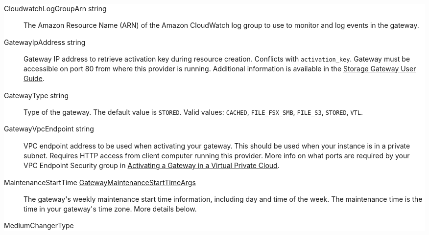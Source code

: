 <a data-swiftype-name="resource-property" data-swiftype-type="text" href="#cloudwatchloggrouparn_go" style="color: inherit; text-decoration: inherit;">Cloudwatch<wbr>Log<wbr>Group<wbr>Arn</a>
</span>
        <span class="property-indicator"></span>
        <span class="property-type">string</span>
    </dt>
    <dd><p>The Amazon Resource Name (ARN) of the Amazon CloudWatch log group to use to monitor and log events in the gateway.</p>
</dd><dt class="property-optional"
            title="Optional">
        <span id="gatewayipaddress_go">
<a data-swiftype-name="resource-property" data-swiftype-type="text" href="#gatewayipaddress_go" style="color: inherit; text-decoration: inherit;">Gateway<wbr>Ip<wbr>Address</a>
</span>
        <span class="property-indicator"></span>
        <span class="property-type">string</span>
    </dt>
    <dd><p>Gateway IP address to retrieve activation key during resource creation. Conflicts with <code>activation_key</code>. Gateway must be accessible on port 80 from where this provider is running. Additional information is available in the <a href="https://docs.aws.amazon.com/storagegateway/latest/userguide/get-activation-key.html">Storage Gateway User Guide</a>.</p>
</dd><dt class="property-optional"
            title="Optional">
        <span id="gatewaytype_go">
<a data-swiftype-name="resource-property" data-swiftype-type="text" href="#gatewaytype_go" style="color: inherit; text-decoration: inherit;">Gateway<wbr>Type</a>
</span>
        <span class="property-indicator"></span>
        <span class="property-type">string</span>
    </dt>
    <dd><p>Type of the gateway. The default value is <code>STORED</code>. Valid values: <code>CACHED</code>, <code>FILE_FSX_SMB</code>, <code>FILE_S3</code>, <code>STORED</code>, <code>VTL</code>.</p>
</dd><dt class="property-optional"
            title="Optional">
        <span id="gatewayvpcendpoint_go">
<a data-swiftype-name="resource-property" data-swiftype-type="text" href="#gatewayvpcendpoint_go" style="color: inherit; text-decoration: inherit;">Gateway<wbr>Vpc<wbr>Endpoint</a>
</span>
        <span class="property-indicator"></span>
        <span class="property-type">string</span>
    </dt>
    <dd><p>VPC endpoint address to be used when activating your gateway. This should be used when your instance is in a private subnet. Requires HTTP access from client computer running this provider. More info on what ports are required by your VPC Endpoint Security group in <a href="https://docs.aws.amazon.com/storagegateway/latest/userguide/gateway-private-link.html">Activating a Gateway in a Virtual Private Cloud</a>.</p>
</dd><dt class="property-optional"
            title="Optional">
        <span id="maintenancestarttime_go">
<a data-swiftype-name="resource-property" data-swiftype-type="text" href="#maintenancestarttime_go" style="color: inherit; text-decoration: inherit;">Maintenance<wbr>Start<wbr>Time</a>
</span>
        <span class="property-indicator"></span>
        <span class="property-type"><a href="#gatewaymaintenancestarttime">Gateway<wbr>Maintenance<wbr>Start<wbr>Time<wbr>Args</a></span>
    </dt>
    <dd><p>The gateway's weekly maintenance start time information, including day and time of the week. The maintenance time is the time in your gateway's time zone. More details below.</p>
</dd><dt class="property-optional"
            title="Optional">
        <span id="mediumchangertype_go">
<a data-swiftype-name="resource-property" data-swiftype-type="text" href="#mediumchangertype_go" style="color: inherit; text-decoration: inherit;">Medium<wbr>Changer<wbr>Type</a>
</span>